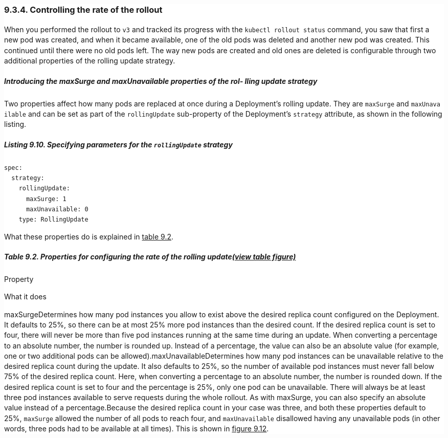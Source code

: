 ### 9.3.4. Controlling the rate of the rollout

When you performed the rollout to `v3` and tracked its progress with the `kubectl rollout status` command, you saw that first a new pod was created, and when it became available, one of the old pods was deleted and another new pod was created. This continued until there were no old pods left. The way new pods are created and old ones are deleted is configurable through two additional properties of the rolling update strategy.

##### Introducing the maxSurge and maxUnavailable properties of the rol- lling update strategy

Two properties affect how many pods are replaced at once during a Deployment’s rolling update. They are `maxSurge` and `maxUnavailable` and can be set as part of the `rollingUpdate` sub-property of the Deployment’s `strategy` attribute, as shown in the following listing.

##### Listing 9.10. Specifying parameters for the `rollingUpdate` strategy

```
spec:
  strategy:
    rollingUpdate:
      maxSurge: 1
      maxUnavailable: 0
    type: RollingUpdate
```

What these properties do is explained in [table 9.2](/book/kubernetes-in-action/chapter-9/ch09table02).

##### Table 9.2. Properties for configuring the rate of the rolling update[(view table figure)](https://drek4537l1klr.cloudfront.net/luksa/HighResolutionFigures/table_9-2.png)

Property

What it does

maxSurgeDetermines how many pod instances you allow to exist above the desired replica count configured on the Deployment. It defaults to 25%, so there can be at most 25% more pod instances than the desired count. If the desired replica count is set to four, there will never be more than five pod instances running at the same time during an update. When converting a percentage to an absolute number, the number is rounded up. Instead of a percentage, the value can also be an absolute value (for example, one or two additional pods can be allowed).maxUnavailableDetermines how many pod instances can be unavailable relative to the desired replica count during the update. It also defaults to 25%, so the number of available pod instances must never fall below 75% of the desired replica count. Here, when converting a percentage to an absolute number, the number is rounded down. If the desired replica count is set to four and the percentage is 25%, only one pod can be unavailable. There will always be at least three pod instances available to serve requests during the whole rollout. As with maxSurge, you can also specify an absolute value instead of a percentage.Because the desired replica count in your case was three, and both these properties default to 25%, `maxSurge` allowed the number of all pods to reach four, and `maxUnavailable` disallowed having any unavailable pods (in other words, three pods had to be available at all times). This is shown in [figure 9.12](/book/kubernetes-in-action/chapter-9/ch09fig12).
